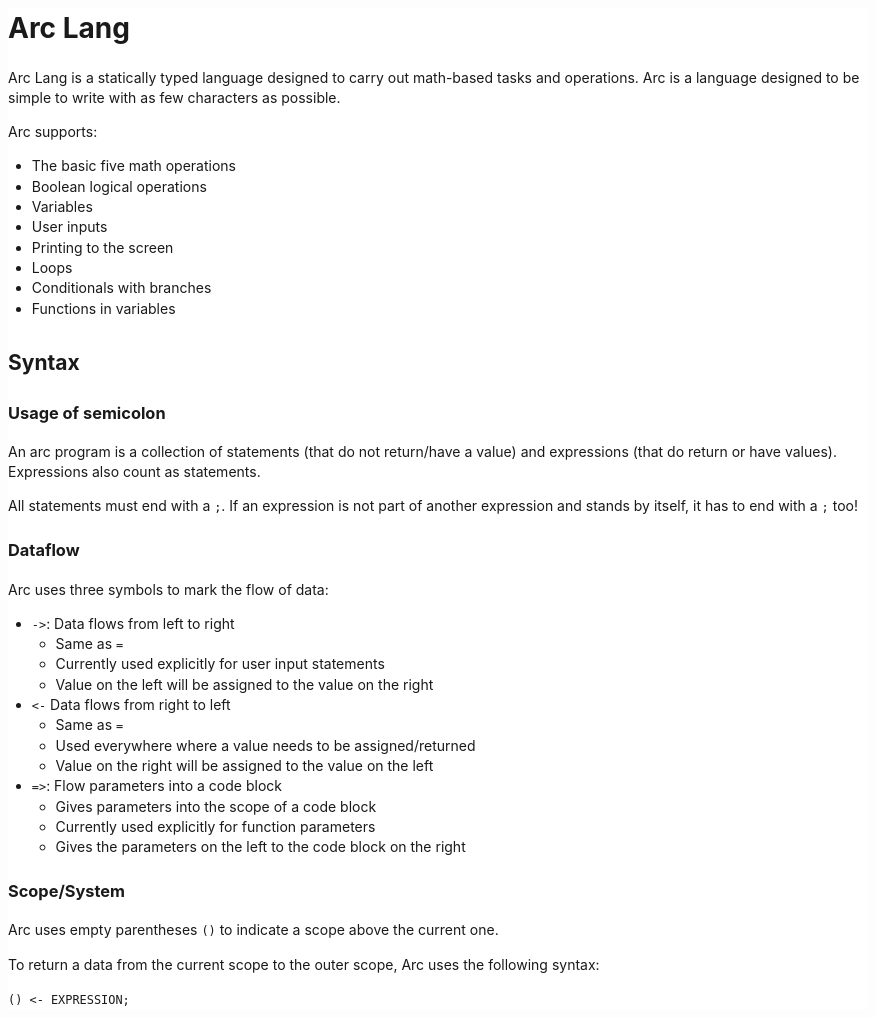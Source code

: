 # Arc Lang

Arc Lang is a statically typed language designed to carry out math-based tasks and operations.
Arc is a language designed to be simple to write with as few characters as possible.

Arc supports:

- The basic five math operations
- Boolean logical operations
- Variables
- User inputs
- Printing to the screen
- Loops
- Conditionals with branches
- Functions in variables

## Syntax

### Usage of semicolon

An arc program is a collection of statements (that do not return/have a value) and expressions (that do return or have values). Expressions also count as statements.

All statements must end with a `;`. If an expression is not part of another expression and stands by itself, it has to end with a `;` too!

### Dataflow

Arc uses three symbols to mark the flow of data:

- `->`: Data flows from left to right
  - Same as `=`
  - Currently used explicitly for user input statements
  - Value on the left will be assigned to the value on the right
- `<-` Data flows from right to left
  - Same as `=`
  - Used everywhere where a value needs to be assigned/returned
  - Value on the right will be assigned to the value on the left
- `=>`: Flow parameters into a code block
  - Gives parameters into the scope of a code block
  - Currently used explicitly for function parameters
  - Gives the parameters on the left to the code block on the right

### Scope/System

Arc uses empty parentheses `()` to indicate a scope above the current one.

To return a data from the current scope to the outer scope, Arc uses the following syntax:

```arc
() <- EXPRESSION;
```
